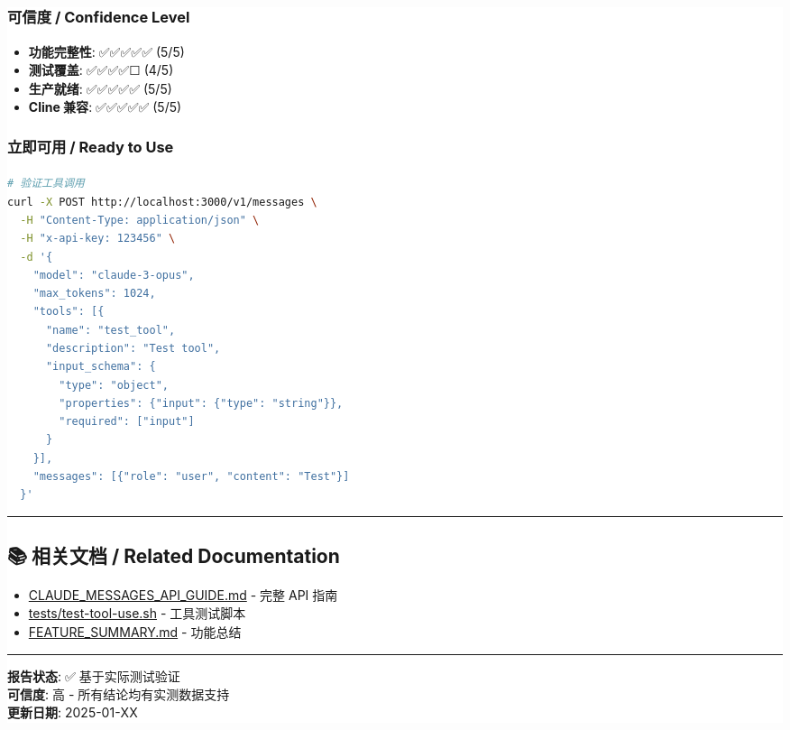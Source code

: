 ### 可信度 / Confidence Level

- **功能完整性**: ✅✅✅✅✅ (5/5)
- **测试覆盖**: ✅✅✅✅☐ (4/5)
- **生产就绪**: ✅✅✅✅✅ (5/5)
- **Cline 兼容**: ✅✅✅✅✅ (5/5)

### 立即可用 / Ready to Use

```bash
# 验证工具调用
curl -X POST http://localhost:3000/v1/messages \
  -H "Content-Type: application/json" \
  -H "x-api-key: 123456" \
  -d '{
    "model": "claude-3-opus",
    "max_tokens": 1024,
    "tools": [{
      "name": "test_tool",
      "description": "Test tool",
      "input_schema": {
        "type": "object",
        "properties": {"input": {"type": "string"}},
        "required": ["input"]
      }
    }],
    "messages": [{"role": "user", "content": "Test"}]
  }'
```

---

## 📚 相关文档 / Related Documentation

- [CLAUDE_MESSAGES_API_GUIDE.md](./CLAUDE_MESSAGES_API_GUIDE.md) - 完整 API 指南
- [tests/test-tool-use.sh](./tests/test-tool-use.sh) - 工具测试脚本
- [FEATURE_SUMMARY.md](./FEATURE_SUMMARY.md) - 功能总结

---

**报告状态**: ✅ 基于实际测试验证  
**可信度**: 高 - 所有结论均有实测数据支持  
**更新日期**: 2025-01-XX